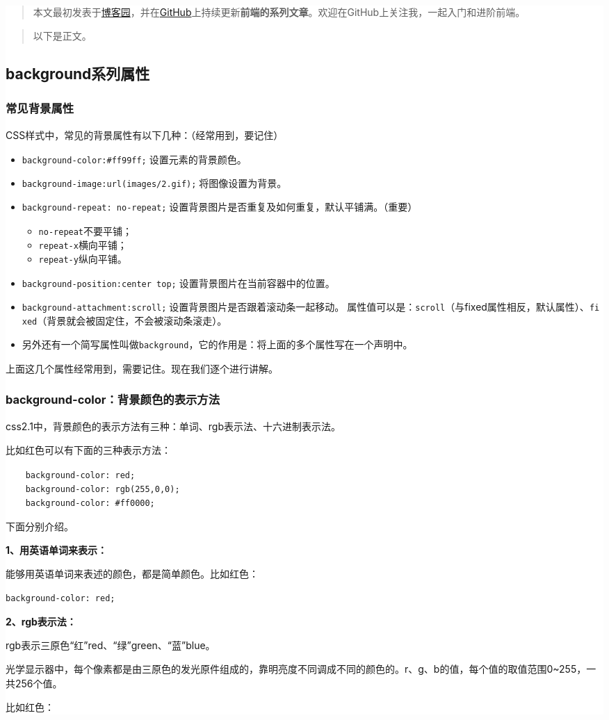 

> 本文最初发表于[博客园](http://www.cnblogs.com/smyhvae/p/8277895.html)，并在[GitHub](https://github.com/smyhvae/Web)上持续更新**前端的系列文章**。欢迎在GitHub上关注我，一起入门和进阶前端。

> 以下是正文。


## background系列属性

### 常见背景属性

CSS样式中，常见的背景属性有以下几种：（经常用到，要记住）

- `background-color:#ff99ff;`  设置元素的背景颜色。

- `background-image:url(images/2.gif);` 将图像设置为背景。

-  `background-repeat: no-repeat;`  设置背景图片是否重复及如何重复，默认平铺满。（重要）
	- `no-repeat`不要平铺；
	- `repeat-x`横向平铺；
	- `repeat-y`纵向平铺。

- `background-position:center top;` 设置背景图片在当前容器中的位置。

- `background-attachment:scroll;` 设置背景图片是否跟着滚动条一起移动。
属性值可以是：`scroll`（与fixed属性相反，默认属性）、`fixed`（背景就会被固定住，不会被滚动条滚走）。

- 另外还有一个简写属性叫做`background`，它的作用是：将上面的多个属性写在一个声明中。

上面这几个属性经常用到，需要记住。现在我们逐个进行讲解。


### background-color：背景颜色的表示方法

css2.1中，背景颜色的表示方法有三种：单词、rgb表示法、十六进制表示法。

比如红色可以有下面的三种表示方法：

```
	background-color: red;
	background-color: rgb(255,0,0);
	background-color: #ff0000;
```

下面分别介绍。

**1、用英语单词来表示：**

能够用英语单词来表述的颜色，都是简单颜色。比如红色：

```
background-color: red;
```

**2、rgb表示法：**

rgb表示三原色“红”red、“绿”green、“蓝”blue。

光学显示器中，每个像素都是由三原色的发光原件组成的，靠明亮度不同调成不同的颜色的。r、g、b的值，每个值的取值范围0~255，一共256个值。

比如红色：
